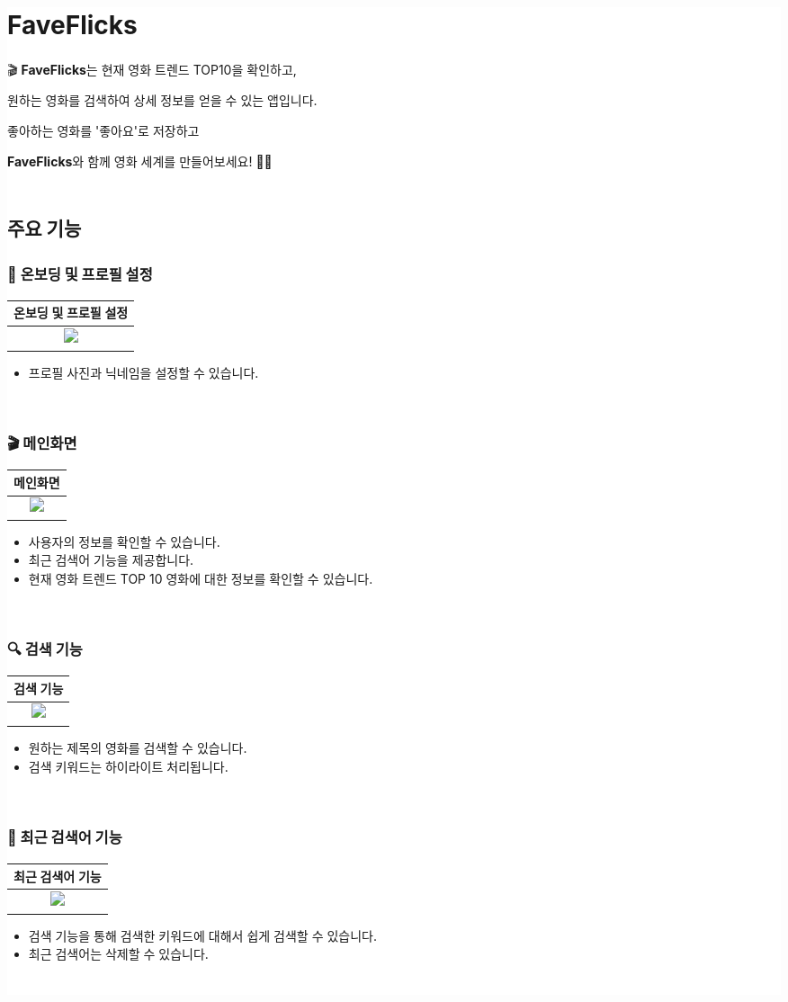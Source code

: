 # FaveFlicks

🎬 **FaveFlicks**는 현재 영화 트렌드 TOP10을 확인하고, 

원하는 영화를 검색하여 상세 정보를 얻을 수 있는 앱입니다.

좋아하는 영화를 '좋아요'로 저장하고

**FaveFlicks**와 함께 영화 세계를 만들어보세요! 🎥✨
<br>
<br>

## 주요 기능

### 🎉 **온보딩 및 프로필 설정**

|   온보딩 및 프로필 설정   | 
|  :-------------: |
| <img width=200 src="https://github.com/user-attachments/assets/b540060e-42e5-4c62-abc9-d223f6643e31"> | 

- 프로필 사진과 닉네임을 설정할 수 있습니다.
<br>

### 🎬 메인화면

|   메인화면   | 
|  :-------------: |
| <img width=200 src="https://github.com/user-attachments/assets/ba41d083-adce-4948-b138-5773ee18acaa"> | 

- 사용자의 정보를 확인할 수 있습니다.
- 최근 검색어 기능을 제공합니다.
- 현재 영화 트렌드 TOP 10 영화에 대한 정보를 확인할 수 있습니다.
<br>

### 🔍 **검색 기능**

|   검색 기능   | 
|  :-------------: |
| <img width=200 src="https://github.com/user-attachments/assets/f071f5ef-14c0-4af0-8781-fa3c5e5eca50"> | 

- 원하는 제목의 영화를 검색할 수 있습니다.
- 검색 키워드는 하이라이트 처리됩니다.
<br>

### **👀 최근 검색어 기능**

|   최근 검색어 기능   | 
|  :-------------: |
| <img width=200 src="https://github.com/user-attachments/assets/3ad4c7e1-1d19-4a12-a002-905b481e56d6"> | 

- 검색 기능을 통해 검색한 키워드에 대해서 쉽게 검색할 수 있습니다.
- 최근 검색어는 삭제할 수 있습니다.
<br>
